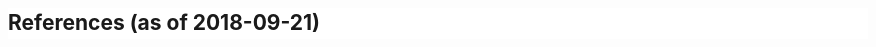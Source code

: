 





## References (as of 2018-09-21)
[custom-elements]: https://guide.elm-lang.org/interop/custom_elements.html
[elchemy-lang]: https://wende.github.io/elchemy/
[elm-cat-static]: http://localhost:8080/help/cats.md
[elm-discourse]: https://discourse.elm-lang.org
[elm-guide]: https://guide.elm-lang.org
[elm-interop]: https://guide.elm-lang.org/interop/
[elm-lang]: https://www.elm-lang.org
[elm-news]: https://elm-news.com
[elm-package]: https://package.elm-lang.org/
[elm-ports]: https://guide.elm-lang.org/interop/ports.html
[elm-slack]: https://elmlang.herokuapp.com
[erlang-beam]: https://erlang.org/faq/implementations.html
[fable-io]: https://www.fable.io
[ghcjs-miso-lib]: https://github.com/dmjio/miso
[ghcjs]: https://github.com/ghcjs/ghcjs
[giphy-random]: https://giphy.com/explore/cat
[giphy]: https://giphy.com
[haskell-lang]: https://www.haskell.org
[llvm]: https://llvm.org
[mint-lang]: https://www.mint-lang.com
[no-red-ink]: https://www.noredink.com
[node-js]: https://nodejs.org
[purescript-lang]: https://www.purescript.org
[purescript-pux-lib]: https://github.com/alexmingoia/purescript-pux
[purescript-thermite-lib]: https://github.com/paf31/purescript-thermite
[redux-lib]: https://redux.js.org
[webassembly]: https://webassembly.org
[wiki-tangram]: https://en.wikipedia.org/wiki/Tangram

